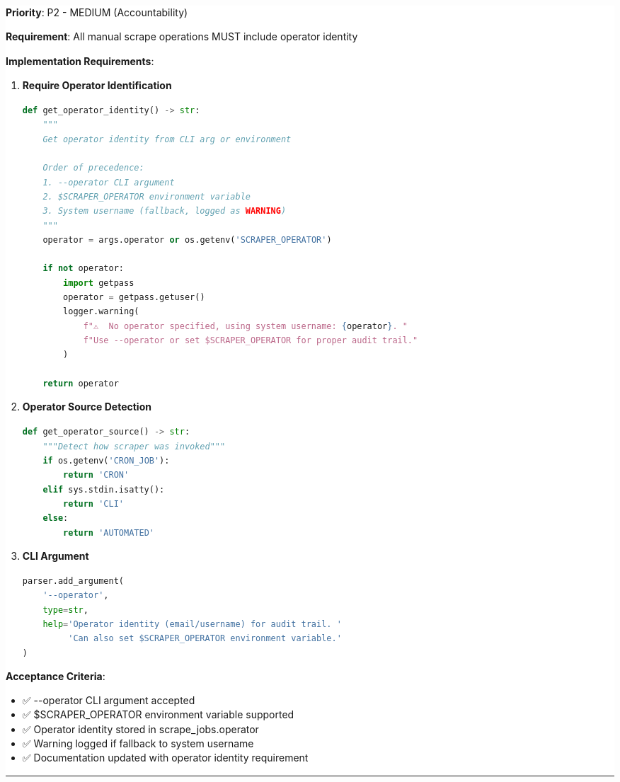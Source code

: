 **Priority**: P2 - MEDIUM (Accountability)

**Requirement**: All manual scrape operations MUST include operator identity

**Implementation Requirements**:

1. **Require Operator Identification**
   ```python
   def get_operator_identity() -> str:
       """
       Get operator identity from CLI arg or environment

       Order of precedence:
       1. --operator CLI argument
       2. $SCRAPER_OPERATOR environment variable
       3. System username (fallback, logged as WARNING)
       """
       operator = args.operator or os.getenv('SCRAPER_OPERATOR')

       if not operator:
           import getpass
           operator = getpass.getuser()
           logger.warning(
               f"⚠️  No operator specified, using system username: {operator}. "
               f"Use --operator or set $SCRAPER_OPERATOR for proper audit trail."
           )

       return operator
   ```

2. **Operator Source Detection**
   ```python
   def get_operator_source() -> str:
       """Detect how scraper was invoked"""
       if os.getenv('CRON_JOB'):
           return 'CRON'
       elif sys.stdin.isatty():
           return 'CLI'
       else:
           return 'AUTOMATED'
   ```

3. **CLI Argument**
   ```python
   parser.add_argument(
       '--operator',
       type=str,
       help='Operator identity (email/username) for audit trail. '
            'Can also set $SCRAPER_OPERATOR environment variable.'
   )
   ```

**Acceptance Criteria**:
- ✅ --operator CLI argument accepted
- ✅ $SCRAPER_OPERATOR environment variable supported
- ✅ Operator identity stored in scrape_jobs.operator
- ✅ Warning logged if fallback to system username
- ✅ Documentation updated with operator identity requirement

---